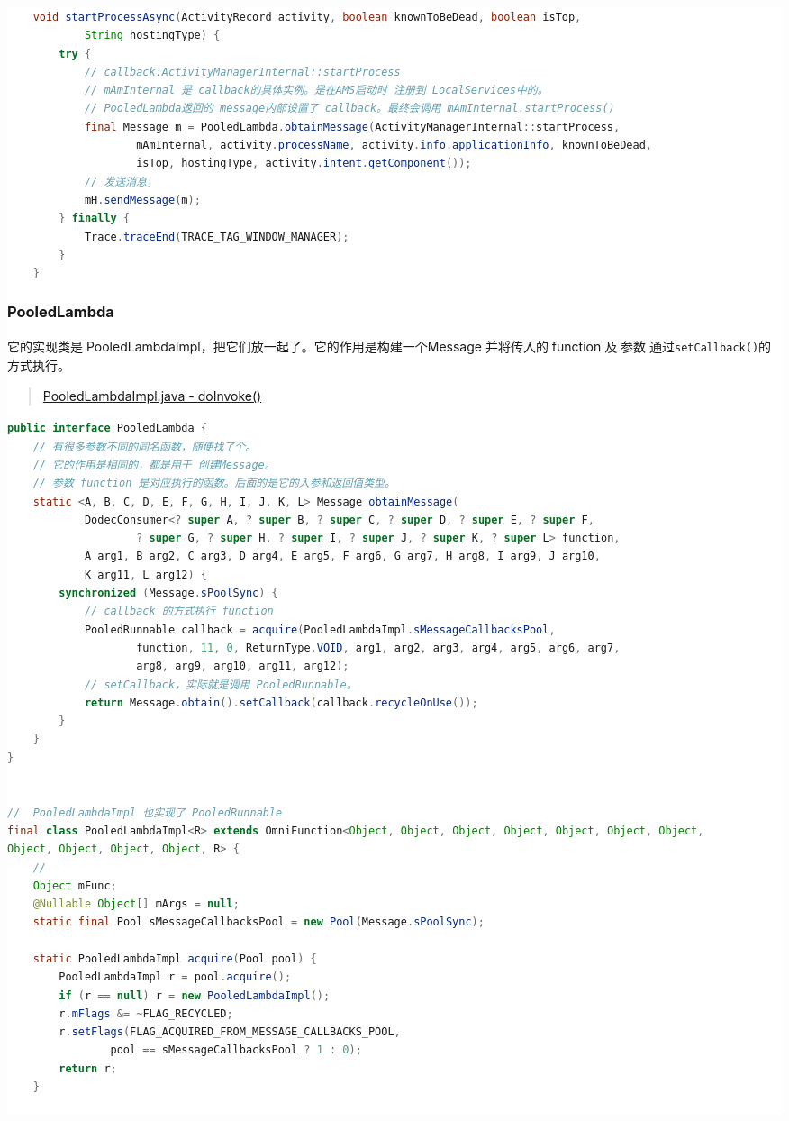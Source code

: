 ```java
	void startProcessAsync(ActivityRecord activity, boolean knownToBeDead, boolean isTop,
            String hostingType) {
        try {
            // callback:ActivityManagerInternal::startProcess
            // mAmInternal 是 callback的具体实例。是在AMS启动时 注册到 LocalServices中的。
            // PooledLambda返回的 message内部设置了 callback。最终会调用 mAmInternal.startProcess()
            final Message m = PooledLambda.obtainMessage(ActivityManagerInternal::startProcess,
                    mAmInternal, activity.processName, activity.info.applicationInfo, knownToBeDead,
                    isTop, hostingType, activity.intent.getComponent());
            // 发送消息，
            mH.sendMessage(m);
        } finally {
            Trace.traceEnd(TRACE_TAG_WINDOW_MANAGER);
        }
    }
```

### PooledLambda

它的实现类是 PooledLambdaImpl，把它们放一起了。它的作用是构建一个Message 并将传入的 function 及 参数 通过`setCallback()`的方式执行。

> [PooledLambdaImpl.java - doInvoke()](https://cs.android.com/android/platform/superproject/+/master:frameworks/base/core/java/com/android/internal/util/function/pooled/PooledLambdaImpl.java;l=237)

```java
public interface PooledLambda {
    // 有很多参数不同的同名函数，随便找了个。
    // 它的作用是相同的，都是用于 创建Message。
    // 参数 function 是对应执行的函数。后面的是它的入参和返回值类型。
    static <A, B, C, D, E, F, G, H, I, J, K, L> Message obtainMessage(
            DodecConsumer<? super A, ? super B, ? super C, ? super D, ? super E, ? super F,
                    ? super G, ? super H, ? super I, ? super J, ? super K, ? super L> function,
            A arg1, B arg2, C arg3, D arg4, E arg5, F arg6, G arg7, H arg8, I arg9, J arg10,
            K arg11, L arg12) {
        synchronized (Message.sPoolSync) {
            // callback 的方式执行 function
            PooledRunnable callback = acquire(PooledLambdaImpl.sMessageCallbacksPool,
                    function, 11, 0, ReturnType.VOID, arg1, arg2, arg3, arg4, arg5, arg6, arg7,
                    arg8, arg9, arg10, arg11, arg12);
            // setCallback，实际就是调用 PooledRunnable。
            return Message.obtain().setCallback(callback.recycleOnUse());
        }
    }
}


//  PooledLambdaImpl 也实现了 PooledRunnable
final class PooledLambdaImpl<R> extends OmniFunction<Object, Object, Object, Object, Object, Object, Object, 				Object, Object, Object, Object, R> {
	//
    Object mFunc;
    @Nullable Object[] mArgs = null;
   	static final Pool sMessageCallbacksPool = new Pool(Message.sPoolSync);
            
    static PooledLambdaImpl acquire(Pool pool) {
        PooledLambdaImpl r = pool.acquire();
        if (r == null) r = new PooledLambdaImpl();
        r.mFlags &= ~FLAG_RECYCLED;
        r.setFlags(FLAG_ACQUIRED_FROM_MESSAGE_CALLBACKS_POOL,
                pool == sMessageCallbacksPool ? 1 : 0);
        return r;
    }
    
```
